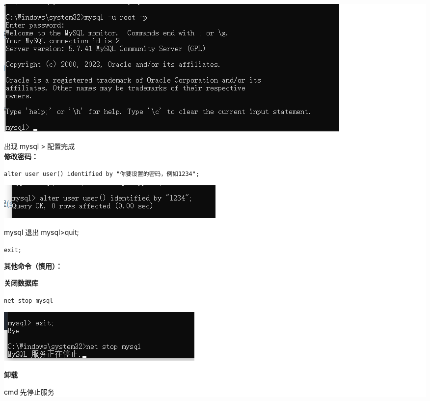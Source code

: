 ![](<assets/1740015443590.png>)

  
出现 mysql > 配置完成  
**修改密码：**

```
alter user user() identified by "你要设置的密码，例如1234";

```

![](<assets/1740015443834.png>)

  
mysql 退出 mysql>quit;

```
exit;

```

**其他命令（慎用）：**

 **关闭数据库**

```
net stop mysql

```

![](<assets/1740015444091.png>)

**卸载**

cmd 先停止服务
